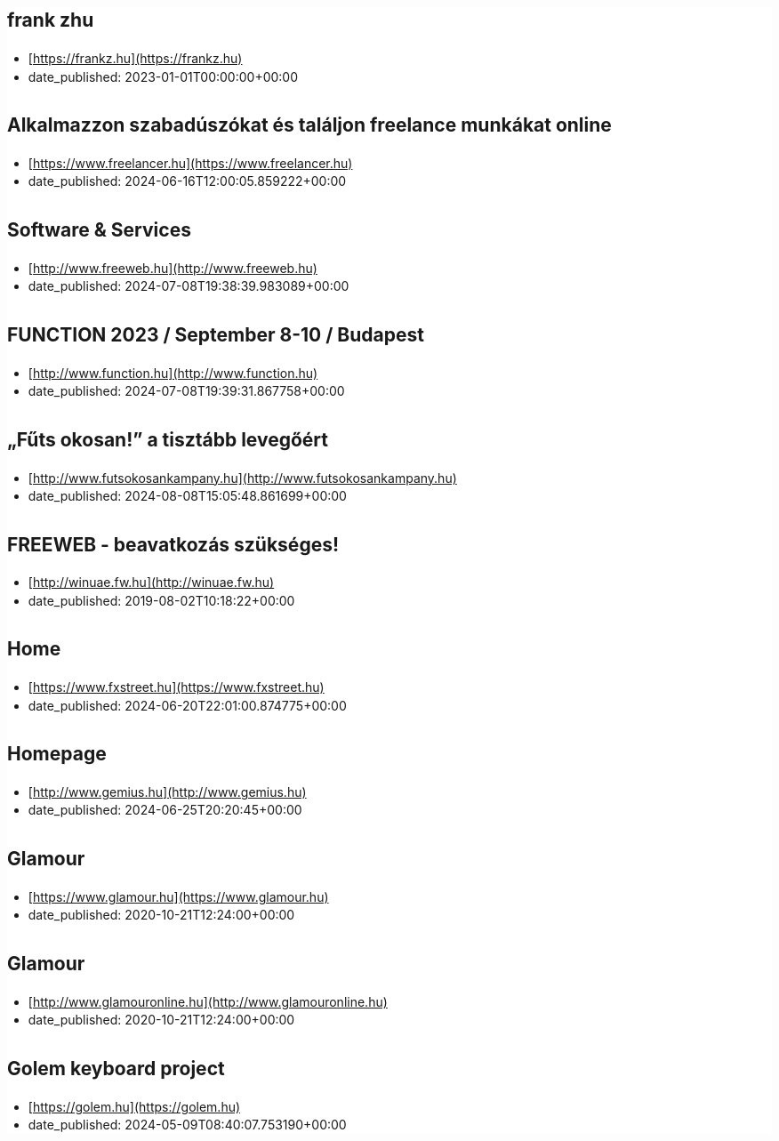  ## frank zhu
 - [https://frankz.hu](https://frankz.hu)
 - date_published: 2023-01-01T00:00:00+00:00

 ## Alkalmazzon szabadúszókat és találjon freelance munkákat online
 - [https://www.freelancer.hu](https://www.freelancer.hu)
 - date_published: 2024-06-16T12:00:05.859222+00:00

 ## Software & Services
 - [http://www.freeweb.hu](http://www.freeweb.hu)
 - date_published: 2024-07-08T19:38:39.983089+00:00

 ## FUNCTION 2023 / September 8-10 / Budapest
 - [http://www.function.hu](http://www.function.hu)
 - date_published: 2024-07-08T19:39:31.867758+00:00

 ## „Fűts okosan!” a tisztább levegőért
 - [http://www.futsokosankampany.hu](http://www.futsokosankampany.hu)
 - date_published: 2024-08-08T15:05:48.861699+00:00

 ## FREEWEB - beavatkozás szükséges!
 - [http://winuae.fw.hu](http://winuae.fw.hu)
 - date_published: 2019-08-02T10:18:22+00:00

 ## Home
 - [https://www.fxstreet.hu](https://www.fxstreet.hu)
 - date_published: 2024-06-20T22:01:00.874775+00:00

 ## Homepage
 - [http://www.gemius.hu](http://www.gemius.hu)
 - date_published: 2024-06-25T20:20:45+00:00

 ## Glamour
 - [https://www.glamour.hu](https://www.glamour.hu)
 - date_published: 2020-10-21T12:24:00+00:00

 ## Glamour
 - [http://www.glamouronline.hu](http://www.glamouronline.hu)
 - date_published: 2020-10-21T12:24:00+00:00

 ## Golem keyboard project
 - [https://golem.hu](https://golem.hu)
 - date_published: 2024-05-09T08:40:07.753190+00:00
